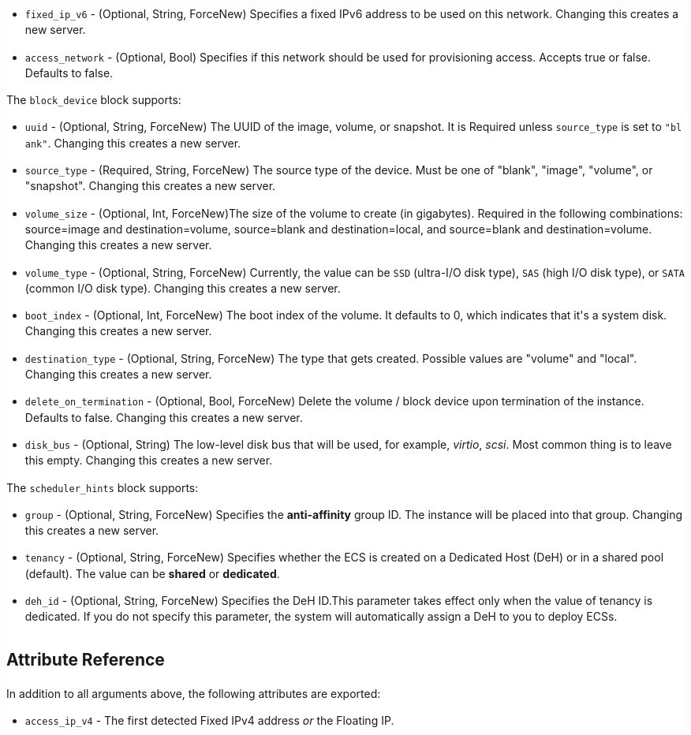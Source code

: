 * `fixed_ip_v6` - (Optional, String, ForceNew) Specifies a fixed IPv6 address to be used on this
  network. Changing this creates a new server.

* `access_network` - (Optional, Bool) Specifies if this network should be used for
  provisioning access. Accepts true or false. Defaults to false.

<a name="ecs_arg_block_device"></a>
The `block_device` block supports:

* `uuid` - (Optional, String, ForceNew) The UUID of the image, volume, or snapshot.
  It is Required unless `source_type` is set to `"blank"`. Changing this creates a new server.

* `source_type` - (Required, String, ForceNew) The source type of the device. Must be one of
  "blank", "image", "volume", or "snapshot". Changing this creates a new server.

* `volume_size` - (Optional, Int, ForceNew)The size of the volume to create (in gigabytes). Required
  in the following combinations: source=image and destination=volume, source=blank and destination=local,
  and source=blank and destination=volume. Changing this creates a new server.

* `volume_type` - (Optional, String, ForceNew) Currently, the value can be `SSD` (ultra-I/O disk type),
  `SAS` (high I/O disk type), or `SATA` (common I/O disk type). Changing this creates a new server.

* `boot_index` - (Optional, Int, ForceNew) The boot index of the volume. It defaults to 0, which
  indicates that it's a system disk. Changing this creates a new server.

* `destination_type` - (Optional, String, ForceNew) The type that gets created. Possible values
  are "volume" and "local". Changing this creates a new server.

* `delete_on_termination` - (Optional, Bool, ForceNew) Delete the volume / block device upon
  termination of the instance. Defaults to false. Changing this creates a new server.

* `disk_bus` - (Optional, String) The low-level disk bus that will be used, for example, *virtio*, *scsi*.
  Most common thing is to leave this empty. Changing this creates a new server.

<a name="ecs_scheduler_hints"></a>
The `scheduler_hints` block supports:

* `group` - (Optional, String, ForceNew) Specifies the **anti-affinity** group ID.
  The instance will be placed into that group. Changing this creates a new server.

* `tenancy` - (Optional, String, ForceNew) Specifies whether the ECS is created on a Dedicated Host (DeH) or in a
  shared pool (default). The value can be **shared** or **dedicated**.

* `deh_id` - (Optional, String, ForceNew) Specifies the DeH ID.This parameter takes effect only when the value of tenancy
  is dedicated. If you do not specify this parameter, the system will automatically assign a DeH to you to deploy ECSs.

## Attribute Reference

In addition to all arguments above, the following attributes are exported:

* `access_ip_v4` - The first detected Fixed IPv4 address *or* the Floating IP.
